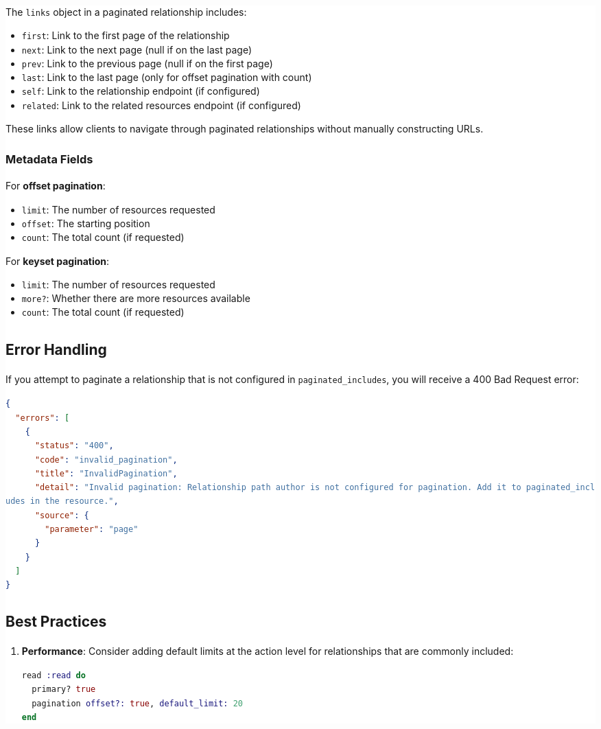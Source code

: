 The `links` object in a paginated relationship includes:

- `first`: Link to the first page of the relationship
- `next`: Link to the next page (null if on the last page)
- `prev`: Link to the previous page (null if on the first page)
- `last`: Link to the last page (only for offset pagination with count)
- `self`: Link to the relationship endpoint (if configured)
- `related`: Link to the related resources endpoint (if configured)

These links allow clients to navigate through paginated relationships without manually constructing URLs.

### Metadata Fields

For **offset pagination**:
- `limit`: The number of resources requested
- `offset`: The starting position
- `count`: The total count (if requested)

For **keyset pagination**:
- `limit`: The number of resources requested
- `more?`: Whether there are more resources available
- `count`: The total count (if requested)

## Error Handling

If you attempt to paginate a relationship that is not configured in `paginated_includes`, you will receive a 400 Bad Request error:

```json
{
  "errors": [
    {
      "status": "400",
      "code": "invalid_pagination",
      "title": "InvalidPagination",
      "detail": "Invalid pagination: Relationship path author is not configured for pagination. Add it to paginated_includes in the resource.",
      "source": {
        "parameter": "page"
      }
    }
  ]
}
```

## Best Practices

1. **Performance**: Consider adding default limits at the action level for relationships that are commonly included:

   ```elixir
   read :read do
     primary? true
     pagination offset?: true, default_limit: 20
   end
   ```

